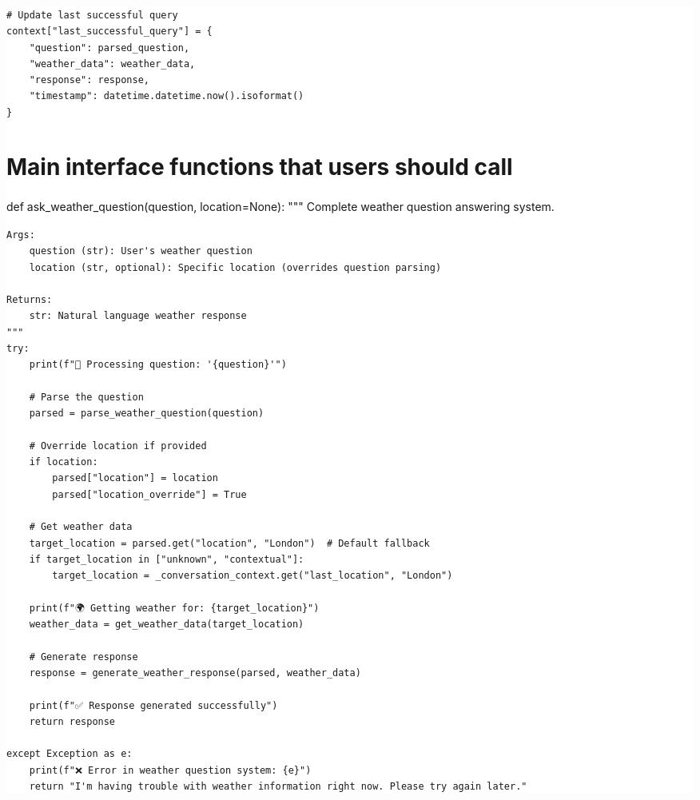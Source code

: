     # Update last successful query
    context["last_successful_query"] = {
        "question": parsed_question,
        "weather_data": weather_data,
        "response": response,
        "timestamp": datetime.datetime.now().isoformat()
    }

# Main interface functions that users should call
def ask_weather_question(question, location=None):
    """
    Complete weather question answering system.
    
    Args:
        question (str): User's weather question
        location (str, optional): Specific location (overrides question parsing)
    
    Returns:
        str: Natural language weather response
    """
    try:
        print(f"🤔 Processing question: '{question}'")
        
        # Parse the question
        parsed = parse_weather_question(question)
        
        # Override location if provided
        if location:
            parsed["location"] = location
            parsed["location_override"] = True
        
        # Get weather data
        target_location = parsed.get("location", "London")  # Default fallback
        if target_location in ["unknown", "contextual"]:
            target_location = _conversation_context.get("last_location", "London")
        
        print(f"🌍 Getting weather for: {target_location}")
        weather_data = get_weather_data(target_location)
        
        # Generate response
        response = generate_weather_response(parsed, weather_data)
        
        print(f"✅ Response generated successfully")
        return response
        
    except Exception as e:
        print(f"❌ Error in weather question system: {e}")
        return "I'm having trouble with weather information right now. Please try again later."
